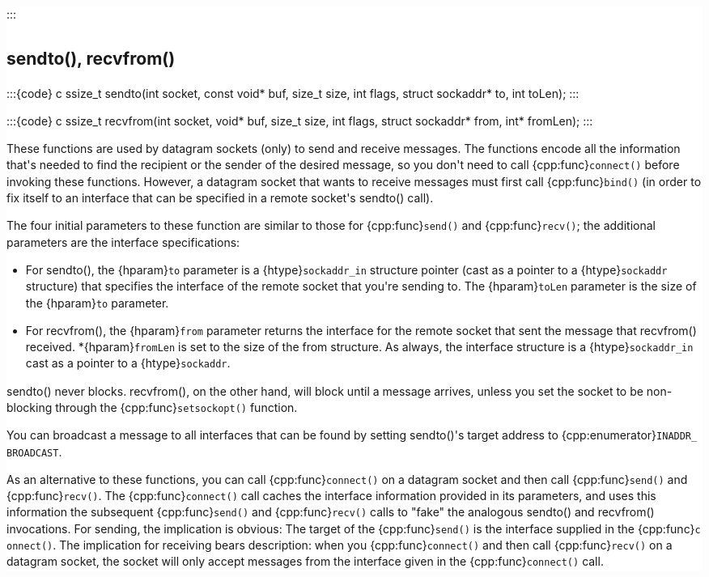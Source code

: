 :::

## sendto(), recvfrom()

:::{code} c
ssize_t sendto(int socket, const void* buf, size_t size, int flags, struct sockaddr* to, int toLen);
:::

:::{code} c
ssize_t recvfrom(int socket, void* buf, size_t size, int flags, struct sockaddr* from, int* fromLen);
:::

These functions are used by datagram sockets (only) to send and receive
messages. The functions encode all the information that's needed to find
the recipient or the sender of the desired message, so you don't need to
call {cpp:func}`connect()` before invoking these functions. However, a
datagram socket that wants to receive messages must first call
{cpp:func}`bind()` (in order to fix itself to an interface that can be
specified in a remote socket's sendto() call).

The four initial parameters to these function are similar to those for
{cpp:func}`send()` and {cpp:func}`recv()`; the additional parameters are
the interface specifications:

- For sendto(), the {hparam}`to` parameter is a {htype}`sockaddr_in`
  structure pointer (cast as a pointer to a {htype}`sockaddr` structure)
  that specifies the interface of the remote socket that you're sending to.
  The {hparam}`toLen` parameter is the size of the {hparam}`to` parameter.

- For recvfrom(), the {hparam}`from` parameter returns the interface for
  the remote socket that sent the message that recvfrom() received.
  *{hparam}`fromLen` is set to the size of the from structure. As always,
  the interface structure is a {htype}`sockaddr_in` cast as a pointer to a
  {htype}`sockaddr`.

sendto() never blocks. recvfrom(), on the other hand, will block until a
message arrives, unless you set the socket to be non-blocking through the
{cpp:func}`setsockopt()` function.

You can broadcast a message to all interfaces that can be found by setting
sendto()'s target address to {cpp:enumerator}`INADDR_BROADCAST`.

As an alternative to these functions, you can call {cpp:func}`connect()` on
a datagram socket and then call {cpp:func}`send()` and {cpp:func}`recv()`.
The {cpp:func}`connect()` call caches the interface information provided in
its parameters, and uses this information the subsequent {cpp:func}`send()`
and {cpp:func}`recv()` calls to "fake" the analogous sendto() and
recvfrom() invocations. For sending, the implication is obvious: The target
of the {cpp:func}`send()` is the interface supplied in the
{cpp:func}`connect()`. The implication for receiving bears description:
when you {cpp:func}`connect()` and then call {cpp:func}`recv()` on a
datagram socket, the socket will only accept messages from the interface
given in the {cpp:func}`connect()` call.
